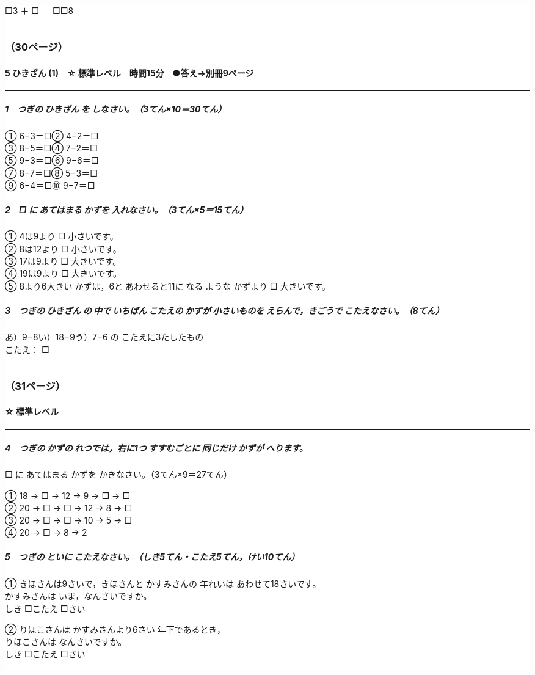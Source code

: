 □3 ＋ □ ＝ □□8

---

### （30ページ）

#### 5 ひきざん (1)　☆ 標準レベル　時間15分　●答え→別冊9ページ
---

##### 1　つぎの ひきざん を しなさい。（3てん×10＝30てん）
① 6−3＝□② 4−2＝□  
③ 8−5＝□④ 7−2＝□  
⑤ 9−3＝□⑥ 9−6＝□  
⑦ 8−7＝□⑧ 5−3＝□  
⑨ 6−4＝□⑩ 9−7＝□

##### 2　□ に あてはまる かずを 入れなさい。（3てん×5＝15てん）
① 4は9より □ 小さいです。  
② 8は12より □ 小さいです。  
③ 17は9より □ 大きいです。  
④ 19は9より □ 大きいです。  
⑤ 8より6大きい かずは，6と あわせると11に なる ような かずより □ 大きいです。

##### 3　つぎの ひきざん の 中で いちばん こたえの かずが 小さいものを えらんで，きごうで こたえなさい。（8てん）
あ）9−8い）18−9う）7−6 の こたえに3たしたもの  
こたえ： □

---

### （31ページ）

#### ☆ 標準レベル
---

##### 4　つぎの かずの れつでは，右に1つ すすむごとに 同じだけ かずが へります。
□ に あてはまる かずを かきなさい。（3てん×9＝27てん）

① 18 → □ → 12 → 9 → □ → □  
② 20 → □ → □ → 12 → 8 → □  
③ 20 → □ → □ → 10 → 5 → □  
④ 20 → □ → 8 → 2

##### 5　つぎの といに こたえなさい。（しき5てん・こたえ5てん，けい10てん）
① きほさんは9さいで，きほさんと かすみさんの 年れいは あわせて18さいです。  
かすみさんは いま，なんさいですか。  
しき □こたえ □さい

② りほこさんは かすみさんより6さい 年下であるとき，  
りほこさんは なんさいですか。  
しき □こたえ □さい

---
